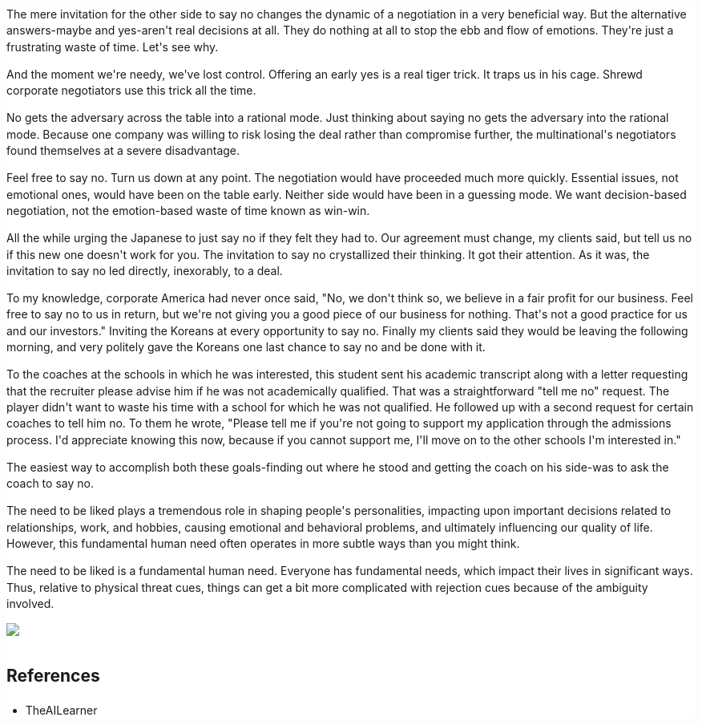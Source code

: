 The mere invitation for the other side to say no changes the dynamic of a negotiation in a very beneficial way. But the alternative answers-maybe and yes-aren't real decisions at all. They do nothing at all to stop the ebb and flow of emotions. They're just a frustrating waste of time. Let's see why. 

And the moment we're needy, we've lost control. Offering an early yes is a real tiger trick. It traps us in his cage. Shrewd corporate negotiators use this trick all the time. 

No gets the adversary across the table into a rational mode. Just thinking about saying no gets the adversary into the rational mode. Because one company was willing to risk losing the deal rather than compromise further, the multinational's negotiators found themselves at a severe disadvantage. 

Feel free to say no. Turn us down at any point. The negotiation would have proceeded much more quickly. Essential issues, not emotional ones, would have been on the table early. Neither side would have been in a guessing mode. We want decision-based negotiation, not the emotion-based waste of time known as win-win. 

All the while urging the Japanese to just say no if they felt they had to. Our agreement must change, my clients said, but tell us no if this new one doesn't work for you. The invitation to say no crystallized their thinking. It got their attention. As it was, the invitation to say no led directly, inexorably, to a deal. 

To my knowledge, corporate America had never once said, "No, we don't think so, we believe in a fair profit for our business. Feel free to say no to us in return, but we're not giving you a good piece of our business for nothing. That's not a good practice for us and our investors." Inviting the Koreans at every opportunity to say no. Finally my clients said they would be leaving the following morning, and very politely gave the Koreans one last chance to say no and be done with it. 

To the coaches at the schools in which he was interested, this student sent his academic transcript along with a letter requesting that the recruiter please advise him if he was not academically qualified. That was a straightforward "tell me no" request. The player didn't want to waste his time with a school for which he was not qualified. He followed up with a second request for certain coaches to tell him no. To them he wrote, "Please tell me if you're not going to support my application through the admissions process. I'd appreciate knowing this now, because if you cannot support me, I'll move on to the other schools I'm interested in."

The easiest way to accomplish both these goals-finding out where he stood and getting the coach on his side-was to ask the coach to say no. 

The need to be liked plays a tremendous role in shaping people's personalities, impacting upon important decisions related to relationships, work, and hobbies, causing emotional and behavioral problems, and ultimately influencing our quality of life. However, this fundamental human need often operates in more subtle ways than you might think. 

The need to be liked is a fundamental human need. Everyone has fundamental needs, which impact their lives in significant ways. Thus, relative to physical threat cues, things can get a bit more complicated with rejection cues because of the ambiguity involved. 





<picture><img src="{{site.baseurl}}/assets/images/disparity.png"></picture>

<h2> References </h2>
<ul><li><a=href=""> TheAILearner </a></li>
</ul>

